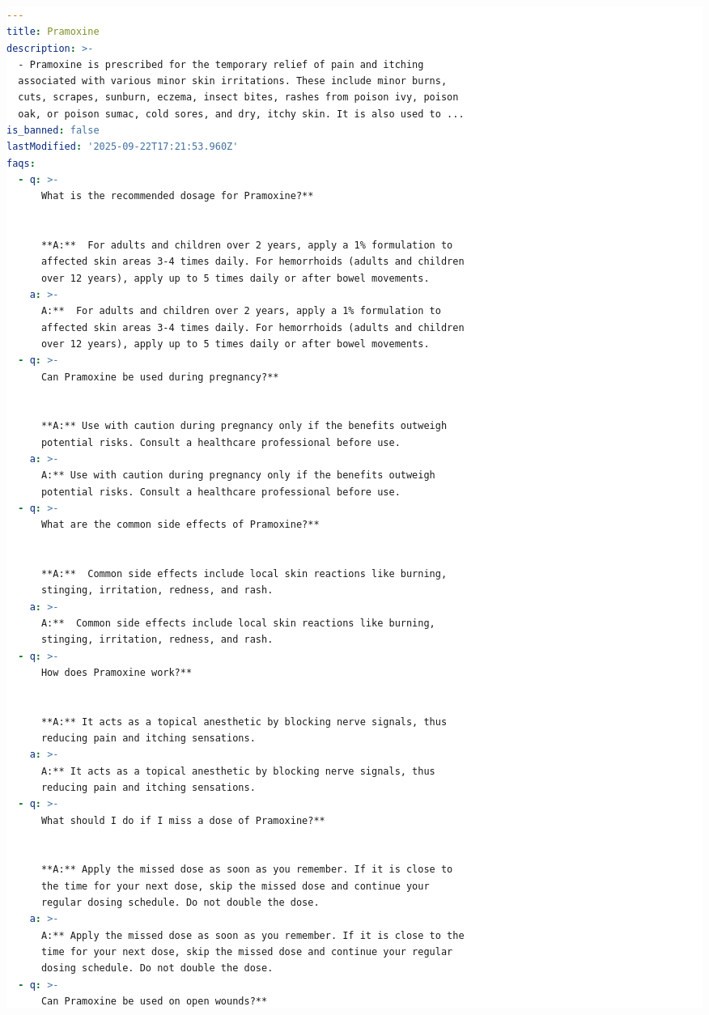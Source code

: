 ```yaml
---
title: Pramoxine
description: >-
  - Pramoxine is prescribed for the temporary relief of pain and itching
  associated with various minor skin irritations. These include minor burns,
  cuts, scrapes, sunburn, eczema, insect bites, rashes from poison ivy, poison
  oak, or poison sumac, cold sores, and dry, itchy skin. It is also used to ...
is_banned: false
lastModified: '2025-09-22T17:21:53.960Z'
faqs:
  - q: >-
      What is the recommended dosage for Pramoxine?**


      **A:**  For adults and children over 2 years, apply a 1% formulation to
      affected skin areas 3-4 times daily. For hemorrhoids (adults and children
      over 12 years), apply up to 5 times daily or after bowel movements.
    a: >-
      A:**  For adults and children over 2 years, apply a 1% formulation to
      affected skin areas 3-4 times daily. For hemorrhoids (adults and children
      over 12 years), apply up to 5 times daily or after bowel movements.
  - q: >-
      Can Pramoxine be used during pregnancy?**


      **A:** Use with caution during pregnancy only if the benefits outweigh
      potential risks. Consult a healthcare professional before use.
    a: >-
      A:** Use with caution during pregnancy only if the benefits outweigh
      potential risks. Consult a healthcare professional before use.
  - q: >-
      What are the common side effects of Pramoxine?**


      **A:**  Common side effects include local skin reactions like burning,
      stinging, irritation, redness, and rash.
    a: >-
      A:**  Common side effects include local skin reactions like burning,
      stinging, irritation, redness, and rash.
  - q: >-
      How does Pramoxine work?**


      **A:** It acts as a topical anesthetic by blocking nerve signals, thus
      reducing pain and itching sensations.
    a: >-
      A:** It acts as a topical anesthetic by blocking nerve signals, thus
      reducing pain and itching sensations.
  - q: >-
      What should I do if I miss a dose of Pramoxine?**


      **A:** Apply the missed dose as soon as you remember. If it is close to
      the time for your next dose, skip the missed dose and continue your
      regular dosing schedule. Do not double the dose.
    a: >-
      A:** Apply the missed dose as soon as you remember. If it is close to the
      time for your next dose, skip the missed dose and continue your regular
      dosing schedule. Do not double the dose.
  - q: >-
      Can Pramoxine be used on open wounds?**


```